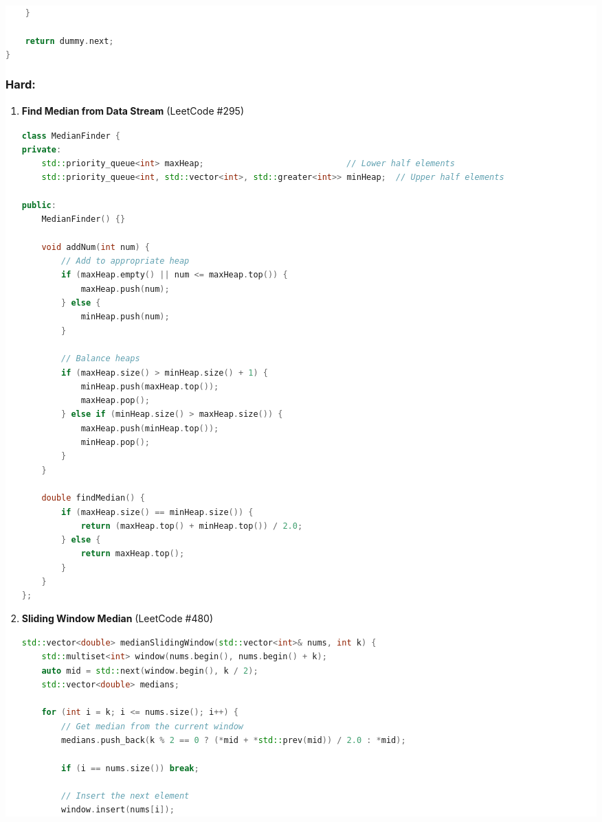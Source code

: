    ```cpp
       }

       return dummy.next;
   }
   ```

### Hard:

1. **Find Median from Data Stream** (LeetCode #295)

   ```cpp
   class MedianFinder {
   private:
       std::priority_queue<int> maxHeap;                             // Lower half elements
       std::priority_queue<int, std::vector<int>, std::greater<int>> minHeap;  // Upper half elements

   public:
       MedianFinder() {}

       void addNum(int num) {
           // Add to appropriate heap
           if (maxHeap.empty() || num <= maxHeap.top()) {
               maxHeap.push(num);
           } else {
               minHeap.push(num);
           }

           // Balance heaps
           if (maxHeap.size() > minHeap.size() + 1) {
               minHeap.push(maxHeap.top());
               maxHeap.pop();
           } else if (minHeap.size() > maxHeap.size()) {
               maxHeap.push(minHeap.top());
               minHeap.pop();
           }
       }

       double findMedian() {
           if (maxHeap.size() == minHeap.size()) {
               return (maxHeap.top() + minHeap.top()) / 2.0;
           } else {
               return maxHeap.top();
           }
       }
   };
   ```

2. **Sliding Window Median** (LeetCode #480)

   ```cpp
   std::vector<double> medianSlidingWindow(std::vector<int>& nums, int k) {
       std::multiset<int> window(nums.begin(), nums.begin() + k);
       auto mid = std::next(window.begin(), k / 2);
       std::vector<double> medians;

       for (int i = k; i <= nums.size(); i++) {
           // Get median from the current window
           medians.push_back(k % 2 == 0 ? (*mid + *std::prev(mid)) / 2.0 : *mid);

           if (i == nums.size()) break;

           // Insert the next element
           window.insert(nums[i]);

   ```